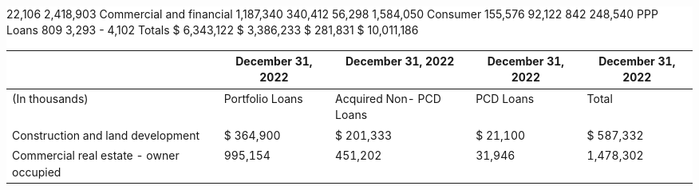 <td>22,106</td>
<td>2,418,903</td>
</tr>
<tr>
<td>Commercial and financial</td>
<td>1,187,340</td>
<td>340,412</td>
<td>56,298</td>
<td>1,584,050</td>
</tr>
<tr>
<td>Consumer</td>
<td>155,576</td>
<td>92,122</td>
<td>842</td>
<td>248,540</td>
</tr>
<tr>
<td>PPP Loans</td>
<td>809</td>
<td>3,293</td>
<td>-</td>
<td>4,102</td>
</tr>
<tr>
<td>Totals</td>
<td>$ 6,343,122</td>
<td>$ 3,386,233</td>
<td>$ 281,831</td>
<td>$ 10,011,186</td>
</tr>
</tbody>
</table>
<table>
<thead>
<tr>
<th></th>
<th>December 31, 2022</th>
<th>December 31, 2022</th>
<th>December 31, 2022</th>
<th>December 31, 2022</th>
</tr>
</thead>
<tbody>
<tr>
<td>(In thousands)</td>
<td>Portfolio Loans</td>
<td>Acquired Non- PCD Loans</td>
<td>PCD Loans</td>
<td>Total</td>
</tr>
<tr>
<td>Construction and land development</td>
<td>$ 364,900</td>
<td>$ 201,333</td>
<td>$ 21,100</td>
<td>$ 587,332</td>
</tr>
<tr>
<td>Commercial real estate - owner occupied</td>
<td>995,154</td>
<td>451,202</td>
<td>31,946</td>
<td>1,478,302</td>